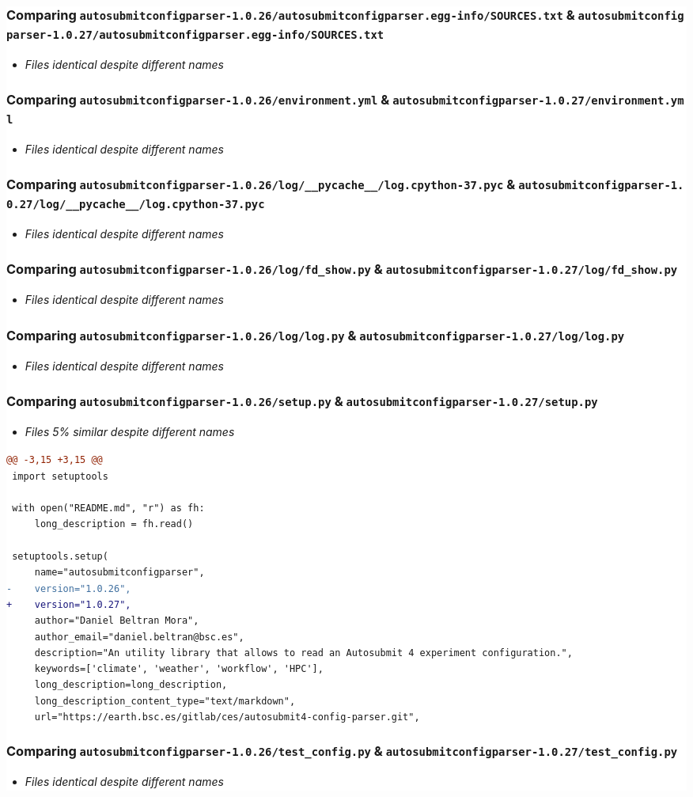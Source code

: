 ### Comparing `autosubmitconfigparser-1.0.26/autosubmitconfigparser.egg-info/SOURCES.txt` & `autosubmitconfigparser-1.0.27/autosubmitconfigparser.egg-info/SOURCES.txt`

 * *Files identical despite different names*

### Comparing `autosubmitconfigparser-1.0.26/environment.yml` & `autosubmitconfigparser-1.0.27/environment.yml`

 * *Files identical despite different names*

### Comparing `autosubmitconfigparser-1.0.26/log/__pycache__/log.cpython-37.pyc` & `autosubmitconfigparser-1.0.27/log/__pycache__/log.cpython-37.pyc`

 * *Files identical despite different names*

### Comparing `autosubmitconfigparser-1.0.26/log/fd_show.py` & `autosubmitconfigparser-1.0.27/log/fd_show.py`

 * *Files identical despite different names*

### Comparing `autosubmitconfigparser-1.0.26/log/log.py` & `autosubmitconfigparser-1.0.27/log/log.py`

 * *Files identical despite different names*

### Comparing `autosubmitconfigparser-1.0.26/setup.py` & `autosubmitconfigparser-1.0.27/setup.py`

 * *Files 5% similar despite different names*

```diff
@@ -3,15 +3,15 @@
 import setuptools
 
 with open("README.md", "r") as fh:
     long_description = fh.read()
 
 setuptools.setup(
     name="autosubmitconfigparser",
-    version="1.0.26",
+    version="1.0.27",
     author="Daniel Beltran Mora",
     author_email="daniel.beltran@bsc.es",
     description="An utility library that allows to read an Autosubmit 4 experiment configuration.",
     keywords=['climate', 'weather', 'workflow', 'HPC'],
     long_description=long_description,
     long_description_content_type="text/markdown",
     url="https://earth.bsc.es/gitlab/ces/autosubmit4-config-parser.git",
```

### Comparing `autosubmitconfigparser-1.0.26/test_config.py` & `autosubmitconfigparser-1.0.27/test_config.py`

 * *Files identical despite different names*

